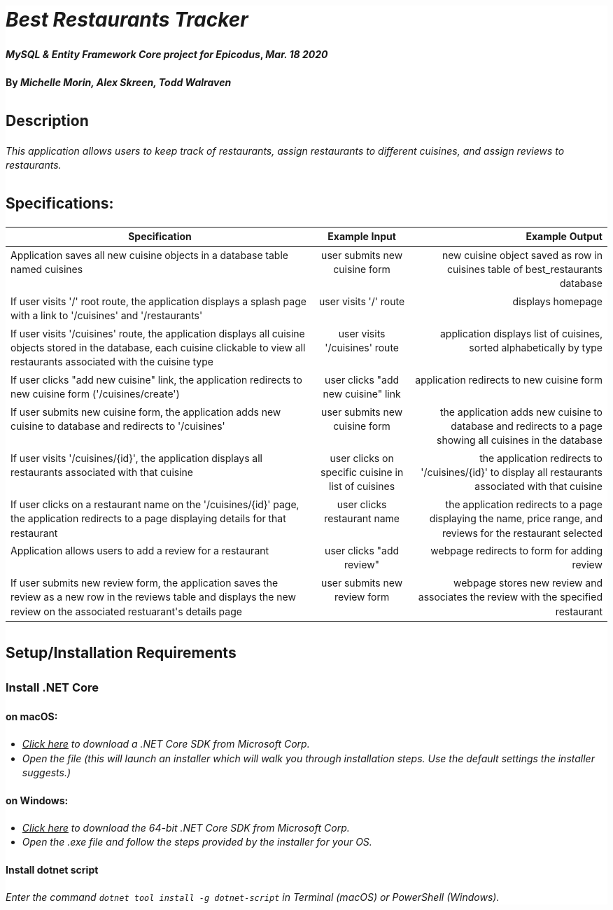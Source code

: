 # _Best Restaurants Tracker_

#### _MySQL & Entity Framework Core project for Epicodus_, _Mar. 18 2020_

#### By _**Michelle Morin, Alex Skreen, Todd Walraven**_

## Description

_This application allows users to keep track of restaurants, assign restaurants to different cuisines, and assign reviews to restaurants._

## Specifications:

| Specification | Example Input | Example Output |
| ------------- |:-------------:| -------------------:|
| Application saves all new cuisine objects in a database table named cuisines | user submits new cuisine form | new cuisine object saved as row in cuisines table of best_restaurants database |
| If user visits '/' root route, the application displays a splash page with a link to '/cuisines' and '/restaurants' | user visits '/' route | displays homepage |
| If user visits '/cuisines' route, the application displays all cuisine objects stored in the database, each cuisine clickable to view all restaurants associated with the cuisine type | user visits '/cuisines' route | application displays list of cuisines, sorted alphabetically by type |
| If user clicks "add new cuisine" link, the application redirects to new cuisine form ('/cuisines/create') | user clicks "add new cuisine" link | application redirects to new cuisine form |
| If user submits new cuisine form, the application adds new cuisine to database and redirects to '/cuisines' | user submits new cuisine form | the application adds new cuisine to database and redirects to a page showing all cuisines in the database |
| If user visits '/cuisines/{id}', the application displays all restaurants associated with that cuisine | user clicks on specific cuisine in list of cuisines | the application redirects to '/cuisines/{id}' to display all restaurants associated with that cuisine |
| If user clicks on a restaurant name on the '/cuisines/{id}' page, the application redirects to a page displaying details for that restaurant | user clicks restaurant name | the application redirects to a page displaying the name, price range, and reviews for the restaurant selected |
| Application allows users to add a review for a restaurant | user clicks "add review" | webpage redirects to form for adding review |
| If user submits new review form, the application saves the review as a new row in the reviews table and displays the new review on the associated restuarant's details page | user submits new review form | webpage stores new review and associates the review with the specified restaurant |

## Setup/Installation Requirements

### Install .NET Core

#### on macOS:
* _[Click here](https://dotnet.microsoft.com/download/thank-you/dotnet-sdk-2.2.106-macos-x64-installer) to download a .NET Core SDK from Microsoft Corp._
* _Open the file (this will launch an installer which will walk you through installation steps. Use the default settings the installer suggests.)_

#### on Windows:
* _[Click here](https://dotnet.microsoft.com/download/thank-you/dotnet-sdk-2.2.203-windows-x64-installer) to download the 64-bit .NET Core SDK from Microsoft Corp._
* _Open the .exe file and follow the steps provided by the installer for your OS._

#### Install dotnet script
_Enter the command ``dotnet tool install -g dotnet-script`` in Terminal (macOS) or PowerShell (Windows)._
